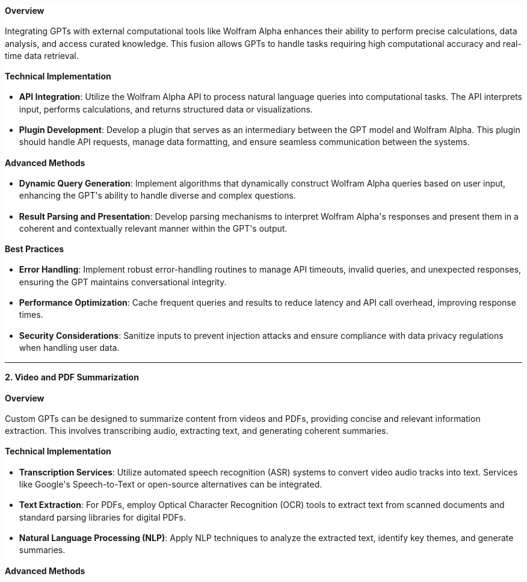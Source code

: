 **Overview**

Integrating GPTs with external computational tools like Wolfram Alpha enhances their ability to perform precise calculations, data analysis, and access curated knowledge. This fusion allows GPTs to handle tasks requiring high computational accuracy and real-time data retrieval.

**Technical Implementation**

-   **API Integration**: Utilize the Wolfram Alpha API to process natural language queries into computational tasks. The API interprets input, performs calculations, and returns structured data or visualizations.
    
-   **Plugin Development**: Develop a plugin that serves as an intermediary between the GPT model and Wolfram Alpha. This plugin should handle API requests, manage data formatting, and ensure seamless communication between the systems.
    

**Advanced Methods**

-   **Dynamic Query Generation**: Implement algorithms that dynamically construct Wolfram Alpha queries based on user input, enhancing the GPT's ability to handle diverse and complex questions.
    
-   **Result Parsing and Presentation**: Develop parsing mechanisms to interpret Wolfram Alpha's responses and present them in a coherent and contextually relevant manner within the GPT's output.
    

**Best Practices**

-   **Error Handling**: Implement robust error-handling routines to manage API timeouts, invalid queries, and unexpected responses, ensuring the GPT maintains conversational integrity.
    
-   **Performance Optimization**: Cache frequent queries and results to reduce latency and API call overhead, improving response times.
    
-   **Security Considerations**: Sanitize inputs to prevent injection attacks and ensure compliance with data privacy regulations when handling user data.
    

___

**2\. Video and PDF Summarization**

**Overview**

Custom GPTs can be designed to summarize content from videos and PDFs, providing concise and relevant information extraction. This involves transcribing audio, extracting text, and generating coherent summaries.

**Technical Implementation**

-   **Transcription Services**: Utilize automated speech recognition (ASR) systems to convert video audio tracks into text. Services like Google's Speech-to-Text or open-source alternatives can be integrated.
    
-   **Text Extraction**: For PDFs, employ Optical Character Recognition (OCR) tools to extract text from scanned documents and standard parsing libraries for digital PDFs.
    
-   **Natural Language Processing (NLP)**: Apply NLP techniques to analyze the extracted text, identify key themes, and generate summaries.
    

**Advanced Methods**
